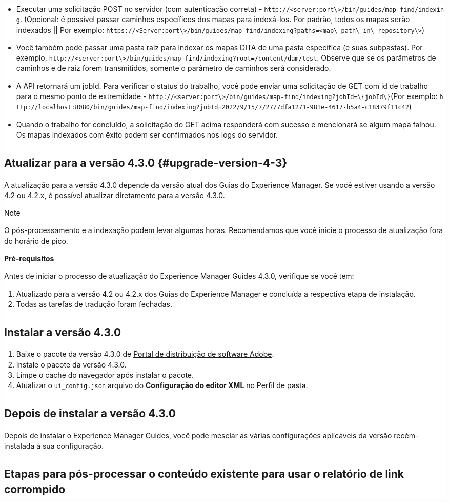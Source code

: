 - Executar uma solicitação POST no servidor \(com autenticação correta\) - `http://<server:port\>/bin/guides/map-find/indexing`. (Opcional: é possível passar caminhos específicos dos mapas para indexá-los. Por padrão, todos os mapas serão indexados \|\| Por exemplo: `https://<Server:port\>/bin/guides/map-find/indexing?paths=<map\_path\_in\_repository\>`)

- Você também pode passar uma pasta raiz para indexar os mapas DITA de uma pasta específica (e suas subpastas). Por exemplo, `http://<server:port\>/bin/guides/map-find/indexing?root=/content/dam/test`. Observe que se os parâmetros de caminhos e de raiz forem transmitidos, somente o parâmetro de caminhos será considerado.

- A API retornará um jobId. Para verificar o status do trabalho, você pode enviar uma solicitação de GET com id de trabalho para o mesmo ponto de extremidade - `http://<server:port\>/bin/guides/map-find/indexing?jobId=\{jobId\}`\(Por exemplo: `http://localhost:8080/bin/guides/map-find/indexing?jobId=2022/9/15/7/27/7dfa1271-981e-4617-b5a4-c18379f11c42`\)


- Quando o trabalho for concluído, a solicitação do GET acima responderá com sucesso e mencionará se algum mapa falhou. Os mapas indexados com êxito podem ser confirmados nos logs do servidor.


## Atualizar para a versão 4.3.0 {#upgrade-version-4-3}

A atualização para a versão 4.3.0 depende da versão atual dos Guias do Experience Manager. Se você estiver usando a versão 4.2 ou 4.2.x, é possível atualizar diretamente para a versão 4.3.0.

>[!NOTE]
>
>O pós-processamento e a indexação podem levar algumas horas. Recomendamos que você inicie o processo de atualização fora do horário de pico.

****Pré-requisitos****

Antes de iniciar o processo de atualização do Experience Manager Guides 4.3.0, verifique se você tem:

1. Atualizado para a versão 4.2 ou 4.2.x dos Guias do Experience Manager e concluída a respectiva etapa de instalação.
1. Todas as tarefas de tradução foram fechadas.



## Instalar a versão 4.3.0

1. Baixe o pacote da versão 4.3.0 de [Portal de distribuição de software Adobe](https://experience.adobe.com/#/downloads/content/software-distribution/br/aem.html).
1. Instale o pacote da versão 4.3.0.
1. Limpe o cache do navegador após instalar o pacote.
1. Atualizar o `ui_config.json` arquivo do **Configuração do editor XML** no Perfil de pasta.


## Depois de instalar a versão 4.3.0

Depois de instalar o Experience Manager Guides, você pode mesclar as várias configurações aplicáveis da versão recém-instalada à sua configuração.

## Etapas para pós-processar o conteúdo existente para usar o relatório de link corrompido
